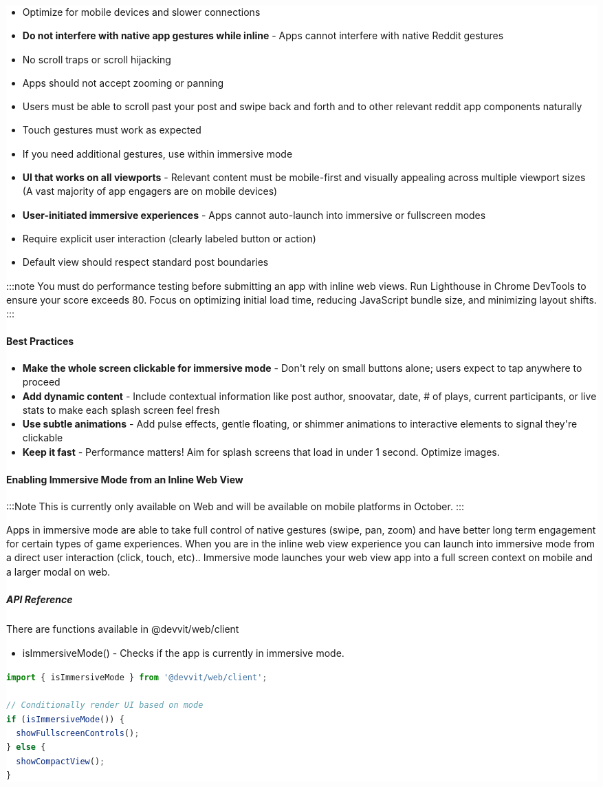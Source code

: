 - Optimize for mobile devices and slower connections

- **Do not interfere with native app gestures while inline** - Apps cannot interfere with native Reddit gestures
- No scroll traps or scroll hijacking
- Apps should not accept zooming or panning
- Users must be able to scroll past your post and swipe back and forth and to other relevant reddit app components naturally
- Touch gestures must work as expected
- If you need additional gestures, use within immersive mode

- **UI that works on all viewports** - Relevant content must be mobile-first and visually appealing across multiple viewport sizes (A vast majority of app engagers are on mobile devices)

- **User-initiated immersive experiences** - Apps cannot auto-launch into immersive or fullscreen modes
- Require explicit user interaction (clearly labeled button or action)
- Default view should respect standard post boundaries

:::note
You must do performance testing before submitting an app with inline web views. Run Lighthouse in Chrome DevTools to ensure your score exceeds 80. Focus on optimizing initial load time, reducing JavaScript bundle size, and minimizing layout shifts.
:::

#### Best Practices

- **Make the whole screen clickable for immersive mode** - Don't rely on small buttons alone; users expect to tap anywhere to proceed
- **Add dynamic content** - Include contextual information like post author, snoovatar, date, # of plays, current participants, or live stats to make each splash screen feel fresh
- **Use subtle animations** - Add pulse effects, gentle floating, or shimmer animations to interactive elements to signal they're clickable
- **Keep it fast** - Performance matters! Aim for splash screens that load in under 1 second. Optimize images.

#### Enabling Immersive Mode from an Inline Web View

:::Note
This is currently only available on Web and will be available on mobile platforms in October.
:::

Apps in immersive mode are able to take full control of native gestures (swipe, pan, zoom) and have better long term engagement for certain types of game experiences. When you are in the inline web view experience you can launch into immersive mode from a direct user interaction (click, touch, etc).. Immersive mode launches your web view app into a full screen context on mobile and a larger modal on web.

##### API Reference

There are functions available in @devvit/web/client

- isImmersiveMode() - Checks if the app is currently in immersive mode.

```typescript
import { isImmersiveMode } from '@devvit/web/client';

// Conditionally render UI based on mode
if (isImmersiveMode()) {
  showFullscreenControls();
} else {
  showCompactView();
}
```
